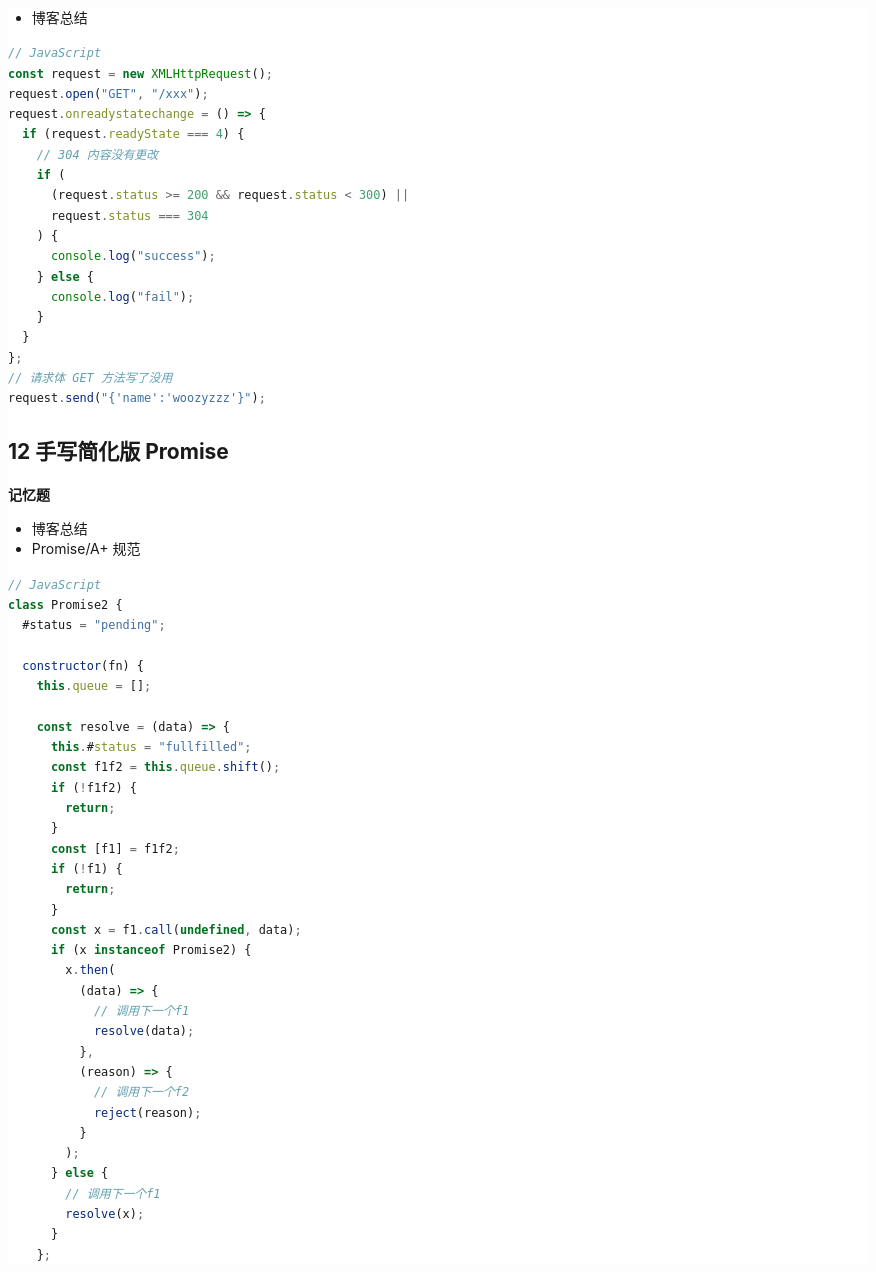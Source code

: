 - 博客总结

```javascript
// JavaScript
const request = new XMLHttpRequest();
request.open("GET", "/xxx");
request.onreadystatechange = () => {
  if (request.readyState === 4) {
    // 304 内容没有更改
    if (
      (request.status >= 200 && request.status < 300) ||
      request.status === 304
    ) {
      console.log("success");
    } else {
      console.log("fail");
    }
  }
};
// 请求体 GET 方法写了没用
request.send("{'name':'woozyzzz'}");
```

## 12 手写简化版 Promise

**记忆题**

- 博客总结
- Promise/A+ 规范

```javascript
// JavaScript
class Promise2 {
  #status = "pending";

  constructor(fn) {
    this.queue = [];

    const resolve = (data) => {
      this.#status = "fullfilled";
      const f1f2 = this.queue.shift();
      if (!f1f2) {
        return;
      }
      const [f1] = f1f2;
      if (!f1) {
        return;
      }
      const x = f1.call(undefined, data);
      if (x instanceof Promise2) {
        x.then(
          (data) => {
            // 调用下一个f1
            resolve(data);
          },
          (reason) => {
            // 调用下一个f2
            reject(reason);
          }
        );
      } else {
        // 调用下一个f1
        resolve(x);
      }
    };
```